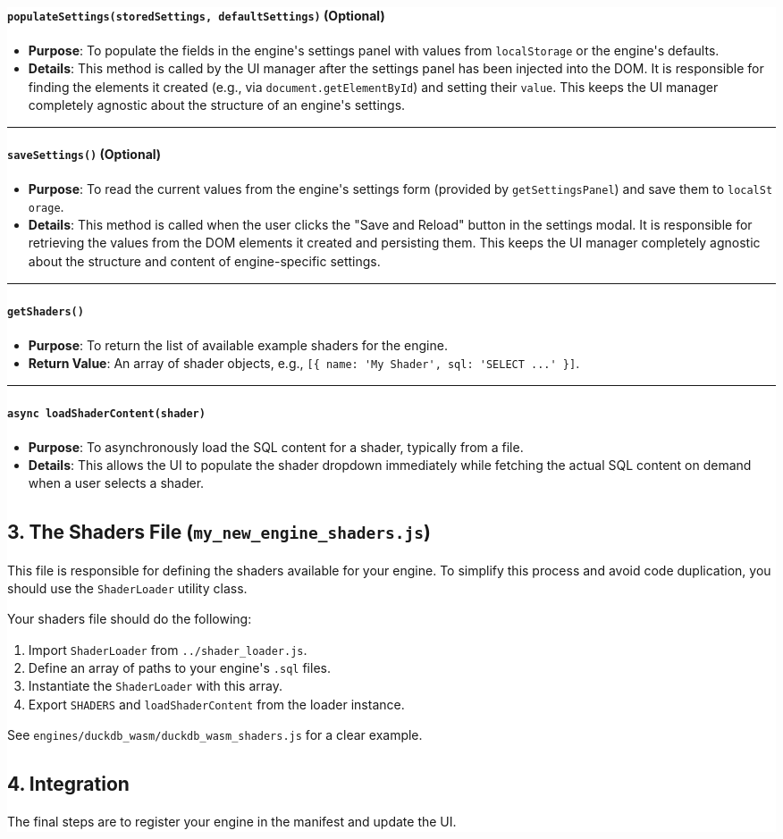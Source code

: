 
#### `populateSettings(storedSettings, defaultSettings)` (Optional)

*   **Purpose**: To populate the fields in the engine's settings panel with values from `localStorage` or the engine's defaults.
*   **Details**: This method is called by the UI manager after the settings panel has been injected into the DOM. It is responsible for finding the elements it created (e.g., via `document.getElementById`) and setting their `value`. This keeps the UI manager completely agnostic about the structure of an engine's settings.

---

#### `saveSettings()` (Optional)

*   **Purpose**: To read the current values from the engine's settings form (provided by `getSettingsPanel`) and save them to `localStorage`.
*   **Details**: This method is called when the user clicks the "Save and Reload" button in the settings modal. It is responsible for retrieving the values from the DOM elements it created and persisting them. This keeps the UI manager completely agnostic about the structure and content of engine-specific settings.

---

#### `getShaders()`

*   **Purpose**: To return the list of available example shaders for the engine.
*   **Return Value**: An array of shader objects, e.g., `[{ name: 'My Shader', sql: 'SELECT ...' }]`.

---

#### `async loadShaderContent(shader)`

*   **Purpose**: To asynchronously load the SQL content for a shader, typically from a file.
*   **Details**: This allows the UI to populate the shader dropdown immediately while fetching the actual SQL content on demand when a user selects a shader.

## 3. The Shaders File (`my_new_engine_shaders.js`)

This file is responsible for defining the shaders available for your engine. To simplify this process and avoid code duplication, you should use the `ShaderLoader` utility class.

Your shaders file should do the following:
1.  Import `ShaderLoader` from `../shader_loader.js`.
2.  Define an array of paths to your engine's `.sql` files.
3.  Instantiate the `ShaderLoader` with this array.
4.  Export `SHADERS` and `loadShaderContent` from the loader instance.

See `engines/duckdb_wasm/duckdb_wasm_shaders.js` for a clear example.

## 4. Integration

The final steps are to register your engine in the manifest and update the UI.
